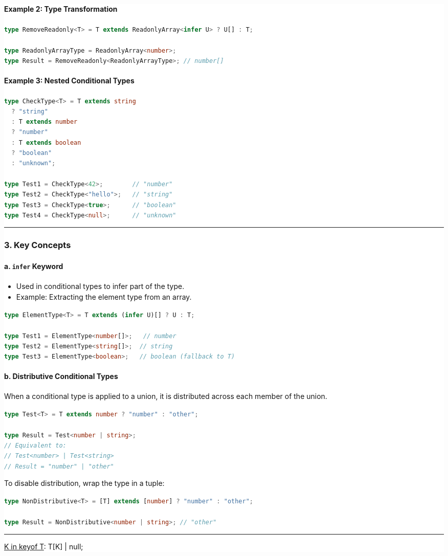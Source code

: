 #### Example 2: Type Transformation
```typescript
type RemoveReadonly<T> = T extends ReadonlyArray<infer U> ? U[] : T;

type ReadonlyArrayType = ReadonlyArray<number>;
type Result = RemoveReadonly<ReadonlyArrayType>; // number[]
```

#### Example 3: Nested Conditional Types
```typescript
type CheckType<T> = T extends string
  ? "string"
  : T extends number
  ? "number"
  : T extends boolean
  ? "boolean"
  : "unknown";

type Test1 = CheckType<42>;        // "number"
type Test2 = CheckType<"hello">;   // "string"
type Test3 = CheckType<true>;      // "boolean"
type Test4 = CheckType<null>;      // "unknown"
```

---

### 3. **Key Concepts**

#### a. **`infer` Keyword**
- Used in conditional types to infer part of the type.
- Example: Extracting the element type from an array.

```typescript
type ElementType<T> = T extends (infer U)[] ? U : T;

type Test1 = ElementType<number[]>;   // number
type Test2 = ElementType<string[]>;  // string
type Test3 = ElementType<boolean>;   // boolean (fallback to T)
```

#### b. **Distributive Conditional Types**
When a conditional type is applied to a union, it is distributed across each member of the union.

```typescript
type Test<T> = T extends number ? "number" : "other";

type Result = Test<number | string>;
// Equivalent to:
// Test<number> | Test<string>
// Result = "number" | "other"
```

To disable distribution, wrap the type in a tuple:
```typescript
type NonDistributive<T> = [T] extends [number] ? "number" : "other";

type Result = NonDistributive<number | string>; // "other"
```

---

  [K in keyof T]: Transformation
  [K in keyof T as `${Prefix}${string & K}`]: T[K];
  [K in keyof T]: string;
  [K in keyof T]: T[K] | null;